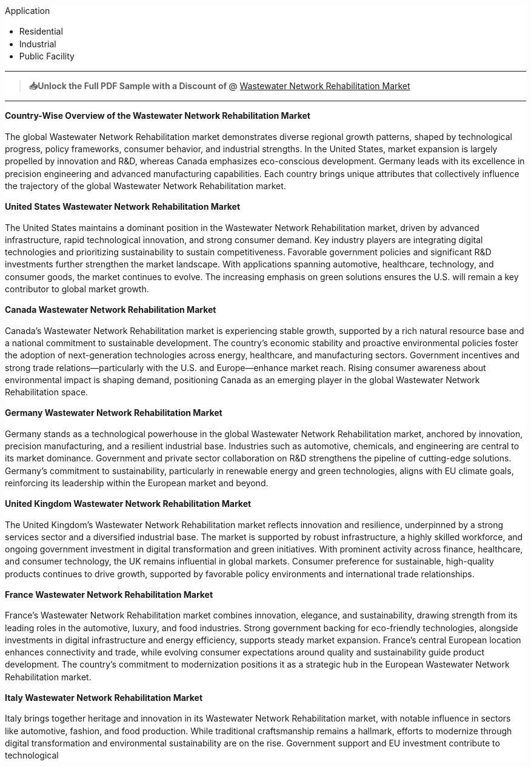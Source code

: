 Application</h3><ul><li>Residential</li><li>Industrial</li><li>Public Facility</li></ul></p><hr /><blockquote><p><strong>📥Unlock the Full PDF Sample with a Discount of @</strong> <a href="https://www.marketresearchintellect.com/ask-for-discount/?rid=1084044&amp;utm_source=Github-April&amp;utm_medium=019">Wastewater Network Rehabilitation Market</a></p></blockquote><hr /><p class="" data-start="217" data-end="261"><strong data-start="217" data-end="261">Country-Wise Overview of the Wastewater Network Rehabilitation Market</strong></p><p class="" data-start="263" data-end="774">The global Wastewater Network Rehabilitation market demonstrates diverse regional growth patterns, shaped by technological progress, policy frameworks, consumer behavior, and industrial strengths. In the United States, market expansion is largely propelled by innovation and R&amp;D, whereas Canada emphasizes eco-conscious development. Germany leads with its excellence in precision engineering and advanced manufacturing capabilities. Each country brings unique attributes that collectively influence the trajectory of the global Wastewater Network Rehabilitation market.</p><p class="" data-start="776" data-end="1421"><strong data-start="776" data-end="805">United States Wastewater Network Rehabilitation Market</strong></p><p class="" data-start="776" data-end="1421">The United States maintains a dominant position in the Wastewater Network Rehabilitation market, driven by advanced infrastructure, rapid technological innovation, and strong consumer demand. Key industry players are integrating digital technologies and prioritizing sustainability to sustain competitiveness. Favorable government policies and significant R&amp;D investments further strengthen the market landscape. With applications spanning automotive, healthcare, technology, and consumer goods, the market continues to evolve. The increasing emphasis on green solutions ensures the U.S. will remain a key contributor to global market growth.</p><p class="" data-start="1423" data-end="2019"><strong data-start="1423" data-end="1445">Canada Wastewater Network Rehabilitation Market</strong></p><p class="" data-start="1423" data-end="2019">Canada&rsquo;s Wastewater Network Rehabilitation market is experiencing stable growth, supported by a rich natural resource base and a national commitment to sustainable development. The country&rsquo;s economic stability and proactive environmental policies foster the adoption of next-generation technologies across energy, healthcare, and manufacturing sectors. Government incentives and strong trade relations&mdash;particularly with the U.S. and Europe&mdash;enhance market reach. Rising consumer awareness about environmental impact is shaping demand, positioning Canada as an emerging player in the global Wastewater Network Rehabilitation space.</p><p class="" data-start="2021" data-end="2591"><strong data-start="2021" data-end="2044">Germany Wastewater Network Rehabilitation Market</strong></p><p class="" data-start="2021" data-end="2591">Germany stands as a technological powerhouse in the global Wastewater Network Rehabilitation market, anchored by innovation, precision manufacturing, and a resilient industrial base. Industries such as automotive, chemicals, and engineering are central to its market dominance. Government and private sector collaboration on R&amp;D strengthens the pipeline of cutting-edge solutions. Germany&rsquo;s commitment to sustainability, particularly in renewable energy and green technologies, aligns with EU climate goals, reinforcing its leadership within the European market and beyond.</p><p class="" data-start="2593" data-end="3221"><strong data-start="2593" data-end="2623">United Kingdom Wastewater Network Rehabilitation Market</strong></p><p class="" data-start="2593" data-end="3221">The United Kingdom&rsquo;s Wastewater Network Rehabilitation market reflects innovation and resilience, underpinned by a strong services sector and a diversified industrial base. The market is supported by robust infrastructure, a highly skilled workforce, and ongoing government investment in digital transformation and green initiatives. With prominent activity across finance, healthcare, and consumer technology, the UK remains influential in global markets. Consumer preference for sustainable, high-quality products continues to drive growth, supported by favorable policy environments and international trade relationships.</p><p class="" data-start="3223" data-end="3838"><strong data-start="3223" data-end="3245">France Wastewater Network Rehabilitation Market</strong></p><p class="" data-start="3223" data-end="3838">France&rsquo;s Wastewater Network Rehabilitation market combines innovation, elegance, and sustainability, drawing strength from its leading roles in the automotive, luxury, and food industries. Strong government backing for eco-friendly technologies, alongside investments in digital infrastructure and energy efficiency, supports steady market expansion. France&rsquo;s central European location enhances connectivity and trade, while evolving consumer expectations around quality and sustainability guide product development. The country&rsquo;s commitment to modernization positions it as a strategic hub in the European Wastewater Network Rehabilitation market.</p><p class="" data-start="3840" data-end="4422"><strong data-start="3840" data-end="3861">Italy Wastewater Network Rehabilitation Market</strong></p><p class="" data-start="3840" data-end="4422">Italy brings together heritage and innovation in its Wastewater Network Rehabilitation market, with notable influence in sectors like automotive, fashion, and food production. While traditional craftsmanship remains a hallmark, efforts to modernize through digital transformation and environmental sustainability are on the rise. Government support and EU investment contribute to technological